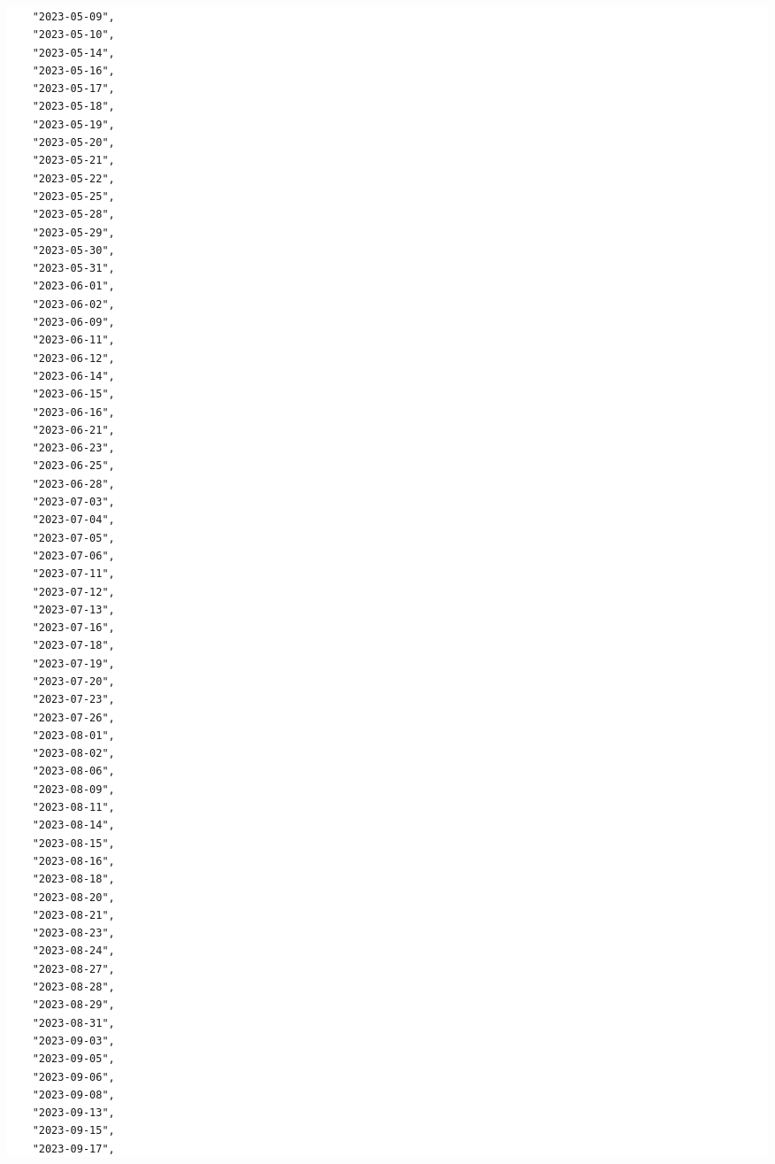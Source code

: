         "2023-05-09",
        "2023-05-10",
        "2023-05-14",
        "2023-05-16",
        "2023-05-17",
        "2023-05-18",
        "2023-05-19",
        "2023-05-20",
        "2023-05-21",
        "2023-05-22",
        "2023-05-25",
        "2023-05-28",
        "2023-05-29",
        "2023-05-30",
        "2023-05-31",
        "2023-06-01",
        "2023-06-02",
        "2023-06-09",
        "2023-06-11",
        "2023-06-12",
        "2023-06-14",
        "2023-06-15",
        "2023-06-16",
        "2023-06-21",
        "2023-06-23",
        "2023-06-25",
        "2023-06-28",
        "2023-07-03",
        "2023-07-04",
        "2023-07-05",
        "2023-07-06",
        "2023-07-11",
        "2023-07-12",
        "2023-07-13",
        "2023-07-16",
        "2023-07-18",
        "2023-07-19",
        "2023-07-20",
        "2023-07-23",
        "2023-07-26",
        "2023-08-01",
        "2023-08-02",
        "2023-08-06",
        "2023-08-09",
        "2023-08-11",
        "2023-08-14",
        "2023-08-15",
        "2023-08-16",
        "2023-08-18",
        "2023-08-20",
        "2023-08-21",
        "2023-08-23",
        "2023-08-24",
        "2023-08-27",
        "2023-08-28",
        "2023-08-29",
        "2023-08-31",
        "2023-09-03",
        "2023-09-05",
        "2023-09-06",
        "2023-09-08",
        "2023-09-13",
        "2023-09-15",
        "2023-09-17",